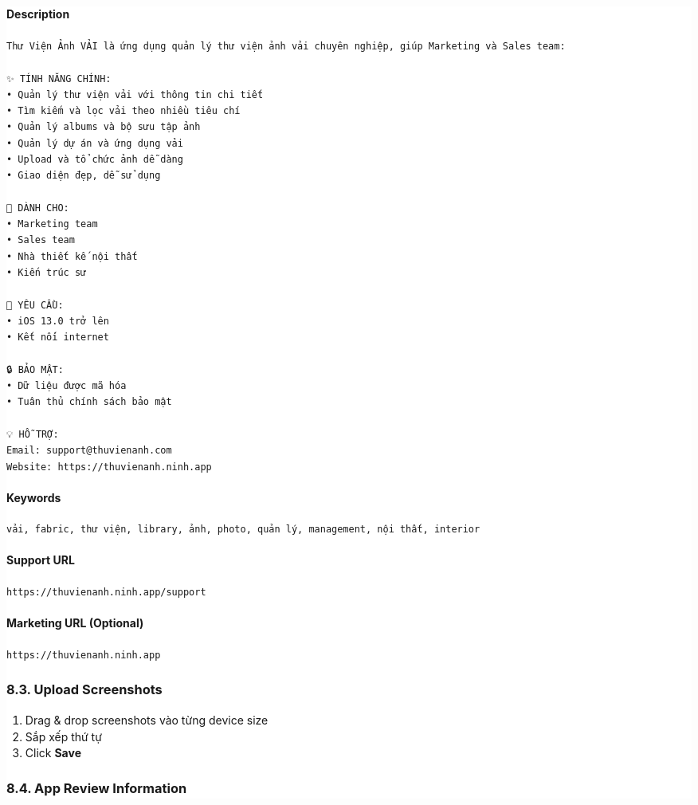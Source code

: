 #### Description
```
Thư Viện Ảnh VẢI là ứng dụng quản lý thư viện ảnh vải chuyên nghiệp, giúp Marketing và Sales team:

✨ TÍNH NĂNG CHÍNH:
• Quản lý thư viện vải với thông tin chi tiết
• Tìm kiếm và lọc vải theo nhiều tiêu chí
• Quản lý albums và bộ sưu tập ảnh
• Quản lý dự án và ứng dụng vải
• Upload và tổ chức ảnh dễ dàng
• Giao diện đẹp, dễ sử dụng

🎯 DÀNH CHO:
• Marketing team
• Sales team
• Nhà thiết kế nội thất
• Kiến trúc sư

📱 YÊU CẦU:
• iOS 13.0 trở lên
• Kết nối internet

🔒 BẢO MẬT:
• Dữ liệu được mã hóa
• Tuân thủ chính sách bảo mật

💡 HỖ TRỢ:
Email: support@thuvienanh.com
Website: https://thuvienanh.ninh.app
```

#### Keywords
```
vải, fabric, thư viện, library, ảnh, photo, quản lý, management, nội thất, interior
```

#### Support URL
```
https://thuvienanh.ninh.app/support
```

#### Marketing URL (Optional)
```
https://thuvienanh.ninh.app
```

### 8.3. Upload Screenshots

1. Drag & drop screenshots vào từng device size
2. Sắp xếp thứ tự
3. Click **Save**

### 8.4. App Review Information
